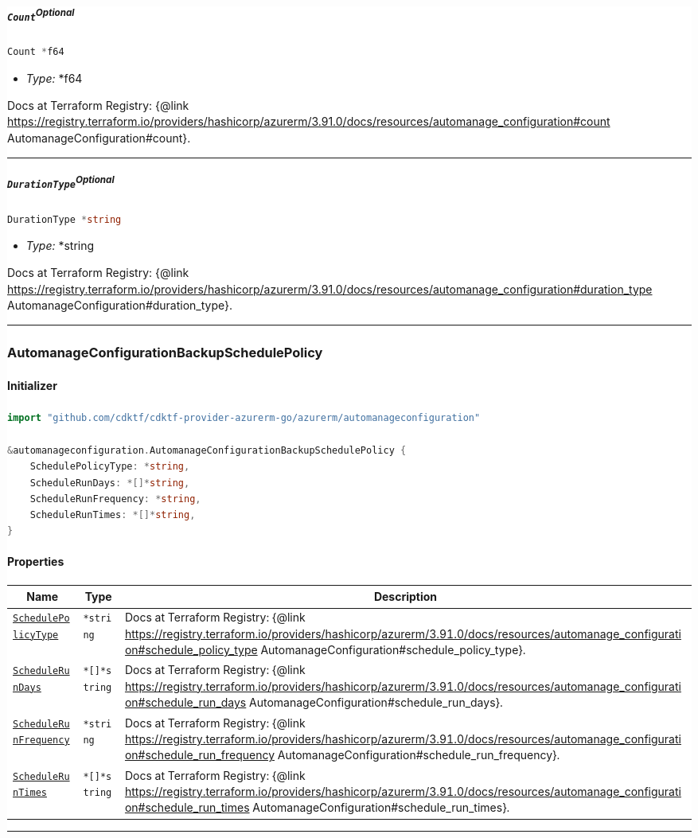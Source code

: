 
##### `Count`<sup>Optional</sup> <a name="Count" id="@cdktf/provider-azurerm.automanageConfiguration.AutomanageConfigurationBackupRetentionPolicyWeeklyScheduleRetentionDuration.property.count"></a>

```go
Count *f64
```

- *Type:* *f64

Docs at Terraform Registry: {@link https://registry.terraform.io/providers/hashicorp/azurerm/3.91.0/docs/resources/automanage_configuration#count AutomanageConfiguration#count}.

---

##### `DurationType`<sup>Optional</sup> <a name="DurationType" id="@cdktf/provider-azurerm.automanageConfiguration.AutomanageConfigurationBackupRetentionPolicyWeeklyScheduleRetentionDuration.property.durationType"></a>

```go
DurationType *string
```

- *Type:* *string

Docs at Terraform Registry: {@link https://registry.terraform.io/providers/hashicorp/azurerm/3.91.0/docs/resources/automanage_configuration#duration_type AutomanageConfiguration#duration_type}.

---

### AutomanageConfigurationBackupSchedulePolicy <a name="AutomanageConfigurationBackupSchedulePolicy" id="@cdktf/provider-azurerm.automanageConfiguration.AutomanageConfigurationBackupSchedulePolicy"></a>

#### Initializer <a name="Initializer" id="@cdktf/provider-azurerm.automanageConfiguration.AutomanageConfigurationBackupSchedulePolicy.Initializer"></a>

```go
import "github.com/cdktf/cdktf-provider-azurerm-go/azurerm/automanageconfiguration"

&automanageconfiguration.AutomanageConfigurationBackupSchedulePolicy {
	SchedulePolicyType: *string,
	ScheduleRunDays: *[]*string,
	ScheduleRunFrequency: *string,
	ScheduleRunTimes: *[]*string,
}
```

#### Properties <a name="Properties" id="Properties"></a>

| **Name** | **Type** | **Description** |
| --- | --- | --- |
| <code><a href="#@cdktf/provider-azurerm.automanageConfiguration.AutomanageConfigurationBackupSchedulePolicy.property.schedulePolicyType">SchedulePolicyType</a></code> | <code>*string</code> | Docs at Terraform Registry: {@link https://registry.terraform.io/providers/hashicorp/azurerm/3.91.0/docs/resources/automanage_configuration#schedule_policy_type AutomanageConfiguration#schedule_policy_type}. |
| <code><a href="#@cdktf/provider-azurerm.automanageConfiguration.AutomanageConfigurationBackupSchedulePolicy.property.scheduleRunDays">ScheduleRunDays</a></code> | <code>*[]*string</code> | Docs at Terraform Registry: {@link https://registry.terraform.io/providers/hashicorp/azurerm/3.91.0/docs/resources/automanage_configuration#schedule_run_days AutomanageConfiguration#schedule_run_days}. |
| <code><a href="#@cdktf/provider-azurerm.automanageConfiguration.AutomanageConfigurationBackupSchedulePolicy.property.scheduleRunFrequency">ScheduleRunFrequency</a></code> | <code>*string</code> | Docs at Terraform Registry: {@link https://registry.terraform.io/providers/hashicorp/azurerm/3.91.0/docs/resources/automanage_configuration#schedule_run_frequency AutomanageConfiguration#schedule_run_frequency}. |
| <code><a href="#@cdktf/provider-azurerm.automanageConfiguration.AutomanageConfigurationBackupSchedulePolicy.property.scheduleRunTimes">ScheduleRunTimes</a></code> | <code>*[]*string</code> | Docs at Terraform Registry: {@link https://registry.terraform.io/providers/hashicorp/azurerm/3.91.0/docs/resources/automanage_configuration#schedule_run_times AutomanageConfiguration#schedule_run_times}. |

---
